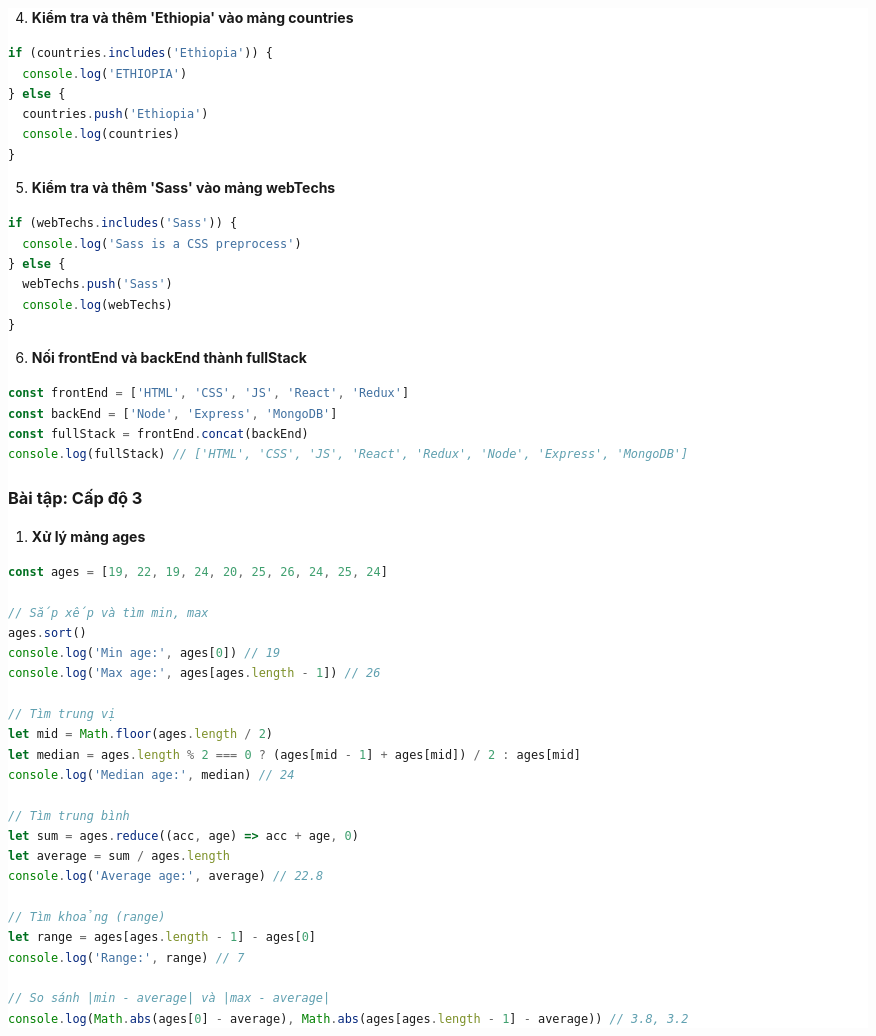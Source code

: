 4. **Kiểm tra và thêm 'Ethiopia' vào mảng countries**

```js
if (countries.includes('Ethiopia')) {
  console.log('ETHIOPIA')
} else {
  countries.push('Ethiopia')
  console.log(countries)
}
```

5. **Kiểm tra và thêm 'Sass' vào mảng webTechs**

```js
if (webTechs.includes('Sass')) {
  console.log('Sass is a CSS preprocess')
} else {
  webTechs.push('Sass')
  console.log(webTechs)
}
```

6. **Nối frontEnd và backEnd thành fullStack**

```js
const frontEnd = ['HTML', 'CSS', 'JS', 'React', 'Redux']
const backEnd = ['Node', 'Express', 'MongoDB']
const fullStack = frontEnd.concat(backEnd)
console.log(fullStack) // ['HTML', 'CSS', 'JS', 'React', 'Redux', 'Node', 'Express', 'MongoDB']
```

### Bài tập: Cấp độ 3

1. **Xử lý mảng ages**

```js
const ages = [19, 22, 19, 24, 20, 25, 26, 24, 25, 24]

// Sắp xếp và tìm min, max
ages.sort()
console.log('Min age:', ages[0]) // 19
console.log('Max age:', ages[ages.length - 1]) // 26

// Tìm trung vị
let mid = Math.floor(ages.length / 2)
let median = ages.length % 2 === 0 ? (ages[mid - 1] + ages[mid]) / 2 : ages[mid]
console.log('Median age:', median) // 24

// Tìm trung bình
let sum = ages.reduce((acc, age) => acc + age, 0)
let average = sum / ages.length
console.log('Average age:', average) // 22.8

// Tìm khoảng (range)
let range = ages[ages.length - 1] - ages[0]
console.log('Range:', range) // 7

// So sánh |min - average| và |max - average|
console.log(Math.abs(ages[0] - average), Math.abs(ages[ages.length - 1] - average)) // 3.8, 3.2
```
